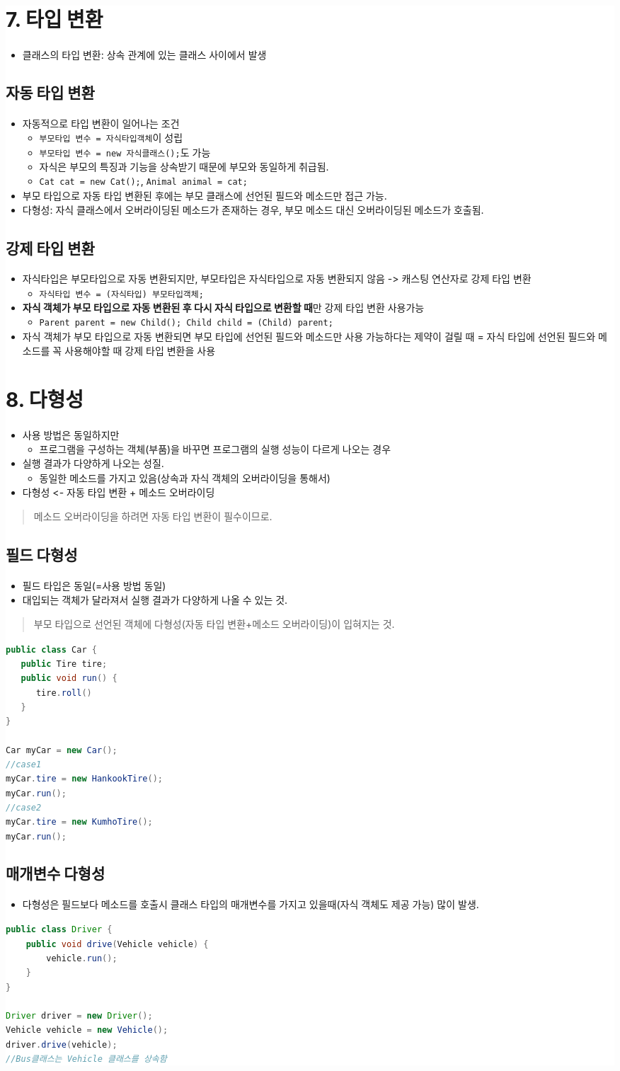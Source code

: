 # 7. 타입 변환
- 클래스의 타입 변환: 상속 관계에 있는 클래스 사이에서 발생
## 자동 타입 변환
- 자동적으로 타입 변환이 일어나는 조건
  - `부모타입 변수 = 자식타입객체`이 성립
  - `부모타입 변수 = new 자식클래스();`도 가능
  - 자식은 부모의 특징과 기능을 상속받기 때문에 부모와 동일하게 취급됨.
  - `Cat cat = new Cat();`, `Animal animal = cat;`
- 부모 타입으로 자동 타입 변환된 후에는 부모 클래스에 선언된 필드와 메소드만 접근 가능.
- 다형성: 자식 클래스에서 오버라이딩된 메소드가 존재하는 경우, 부모 메소드 대신 오버라이딩된 메소드가 호출됨.
## 강제 타입 변환
- 자식타입은 부모타입으로 자동 변환되지만, 부모타입은 자식타입으로 자동 변환되지 않음 -> 캐스팅 연산자로 강제 타입 변환
  - `자식타입 변수 = (자식타입) 부모타입객체;`
- **자식 객체가 부모 타입으로 자동 변환된 후 다시 자식 타입으로 변환할 때**만 강제 타입 변환 사용가능
  - `Parent parent = new Child(); Child child = (Child) parent;`
- 자식 객체가 부모 타입으로 자동 변환되면 부모 타입에 선언된 필드와 메소드만 사용 가능하다는 제약이 걸릴 때 = 자식 타입에 선언된 필드와 메소드를 꼭 사용해야할 때 강제 타입 변환을 사용
# 8. 다형성
- 사용 방법은 동일하지만 
  - 프로그램을 구성하는 객체(부품)을 바꾸면 프로그램의 실행 성능이 다르게 나오는 경우
- 실행 결과가 다양하게 나오는 성질.
  - 동일한 메소드를 가지고 있음(상속과 자식 객체의 오버라이딩을 통해서)
- 다형성 <- 자동 타입 변환 + 메소드 오버라이딩
> 메소드 오버라이딩을 하려면 자동 타입 변환이 필수이므로.
## 필드 다형성
- 필드 타입은 동일(=사용 방법 동일)
- 대입되는 객체가 달라져서 실행 결과가 다양하게 나올 수 있는 것.
> 부모 타입으로 선언된 객체에 다형성(자동 타입 변환+메소드 오버라이딩)이 입혀지는 것.
```java
public class Car {
   public Tire tire;
   public void run() {
      tire.roll()
   }
}

Car myCar = new Car();
//case1
myCar.tire = new HankookTire();
myCar.run();
//case2
myCar.tire = new KumhoTire();
myCar.run();
```
## 매개변수 다형성
- 다형성은 필드보다 메소드를 호출시 클래스 타입의 매개변수를 가지고 있을때(자식 객체도 제공 가능) 많이 발생.
```java
public class Driver {
    public void drive(Vehicle vehicle) {
        vehicle.run();
    }
}

Driver driver = new Driver();
Vehicle vehicle = new Vehicle();
driver.drive(vehicle);
//Bus클래스는 Vehicle 클래스를 상속함
```